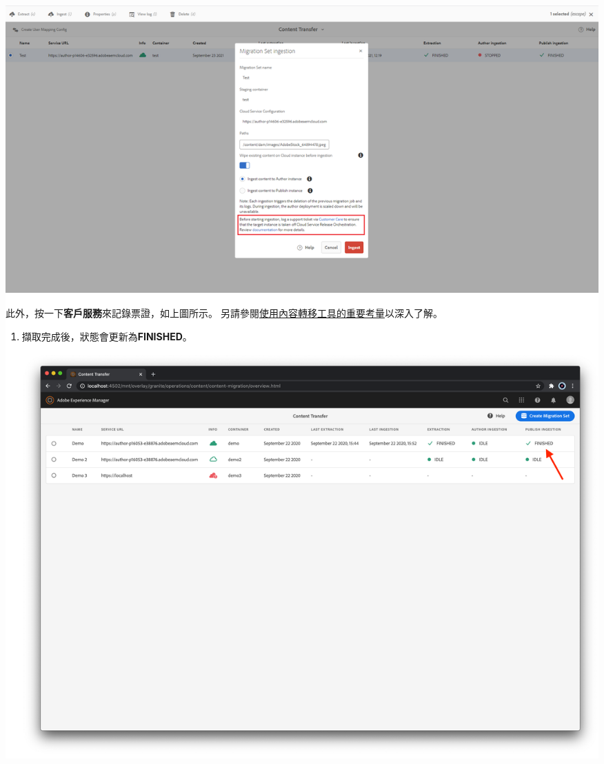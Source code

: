    ![影像](/help/move-to-cloud-service/content-transfer-tool/assets/content-ingestion-03.png)

   此外，按一下&#x200B;**客戶服務**&#x200B;來記錄票證，如上圖所示。 另請參閱[使用內容轉移工具的重要考量](https://experienceleague.adobe.com/docs/experience-manager-cloud-service/moving/cloud-migration/content-transfer-tool/using-content-transfer-tool.html?lang=en#pre-reqs)以深入了解。

1. 擷取完成後，狀態會更新為&#x200B;**FINISHED**。

   ![影像](/help/move-to-cloud-service/content-transfer-tool/assets/15-ingestion-complete.png)
